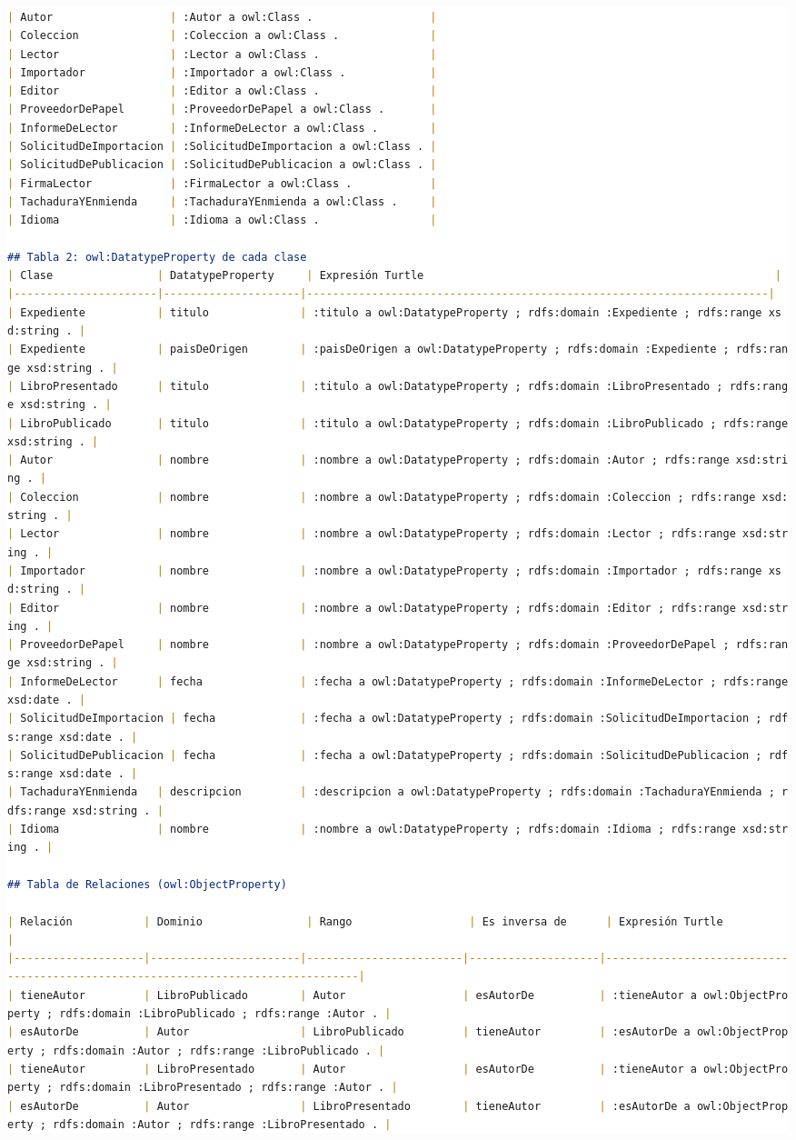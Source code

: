 ```markdown
| Autor                  | :Autor a owl:Class .                  |
| Coleccion              | :Coleccion a owl:Class .              |
| Lector                 | :Lector a owl:Class .                 |
| Importador             | :Importador a owl:Class .             |
| Editor                 | :Editor a owl:Class .                 |
| ProveedorDePapel       | :ProveedorDePapel a owl:Class .       |
| InformeDeLector        | :InformeDeLector a owl:Class .        |
| SolicitudDeImportacion | :SolicitudDeImportacion a owl:Class . |
| SolicitudDePublicacion | :SolicitudDePublicacion a owl:Class . |
| FirmaLector            | :FirmaLector a owl:Class .            |
| TachaduraYEnmienda     | :TachaduraYEnmienda a owl:Class .     |
| Idioma                 | :Idioma a owl:Class .                 |

## Tabla 2: owl:DatatypeProperty de cada clase
| Clase                | DatatypeProperty     | Expresión Turtle                                                      |
|----------------------|---------------------|-----------------------------------------------------------------------|
| Expediente           | titulo              | :titulo a owl:DatatypeProperty ; rdfs:domain :Expediente ; rdfs:range xsd:string . |
| Expediente           | paisDeOrigen        | :paisDeOrigen a owl:DatatypeProperty ; rdfs:domain :Expediente ; rdfs:range xsd:string . |
| LibroPresentado      | titulo              | :titulo a owl:DatatypeProperty ; rdfs:domain :LibroPresentado ; rdfs:range xsd:string . |
| LibroPublicado       | titulo              | :titulo a owl:DatatypeProperty ; rdfs:domain :LibroPublicado ; rdfs:range xsd:string . |
| Autor                | nombre              | :nombre a owl:DatatypeProperty ; rdfs:domain :Autor ; rdfs:range xsd:string . |
| Coleccion            | nombre              | :nombre a owl:DatatypeProperty ; rdfs:domain :Coleccion ; rdfs:range xsd:string . |
| Lector               | nombre              | :nombre a owl:DatatypeProperty ; rdfs:domain :Lector ; rdfs:range xsd:string . |
| Importador           | nombre              | :nombre a owl:DatatypeProperty ; rdfs:domain :Importador ; rdfs:range xsd:string . |
| Editor               | nombre              | :nombre a owl:DatatypeProperty ; rdfs:domain :Editor ; rdfs:range xsd:string . |
| ProveedorDePapel     | nombre              | :nombre a owl:DatatypeProperty ; rdfs:domain :ProveedorDePapel ; rdfs:range xsd:string . |
| InformeDeLector      | fecha               | :fecha a owl:DatatypeProperty ; rdfs:domain :InformeDeLector ; rdfs:range xsd:date . |
| SolicitudDeImportacion | fecha             | :fecha a owl:DatatypeProperty ; rdfs:domain :SolicitudDeImportacion ; rdfs:range xsd:date . |
| SolicitudDePublicacion | fecha             | :fecha a owl:DatatypeProperty ; rdfs:domain :SolicitudDePublicacion ; rdfs:range xsd:date . |
| TachaduraYEnmienda   | descripcion         | :descripcion a owl:DatatypeProperty ; rdfs:domain :TachaduraYEnmienda ; rdfs:range xsd:string . |
| Idioma               | nombre              | :nombre a owl:DatatypeProperty ; rdfs:domain :Idioma ; rdfs:range xsd:string . |

## Tabla de Relaciones (owl:ObjectProperty)

| Relación           | Dominio                | Rango                  | Es inversa de      | Expresión Turtle                                                                 |
|--------------------|-----------------------|------------------------|--------------------|----------------------------------------------------------------------------------|
| tieneAutor         | LibroPublicado        | Autor                  | esAutorDe          | :tieneAutor a owl:ObjectProperty ; rdfs:domain :LibroPublicado ; rdfs:range :Autor . |
| esAutorDe          | Autor                 | LibroPublicado         | tieneAutor         | :esAutorDe a owl:ObjectProperty ; rdfs:domain :Autor ; rdfs:range :LibroPublicado . |
| tieneAutor         | LibroPresentado       | Autor                  | esAutorDe          | :tieneAutor a owl:ObjectProperty ; rdfs:domain :LibroPresentado ; rdfs:range :Autor . |
| esAutorDe          | Autor                 | LibroPresentado        | tieneAutor         | :esAutorDe a owl:ObjectProperty ; rdfs:domain :Autor ; rdfs:range :LibroPresentado . |
```
